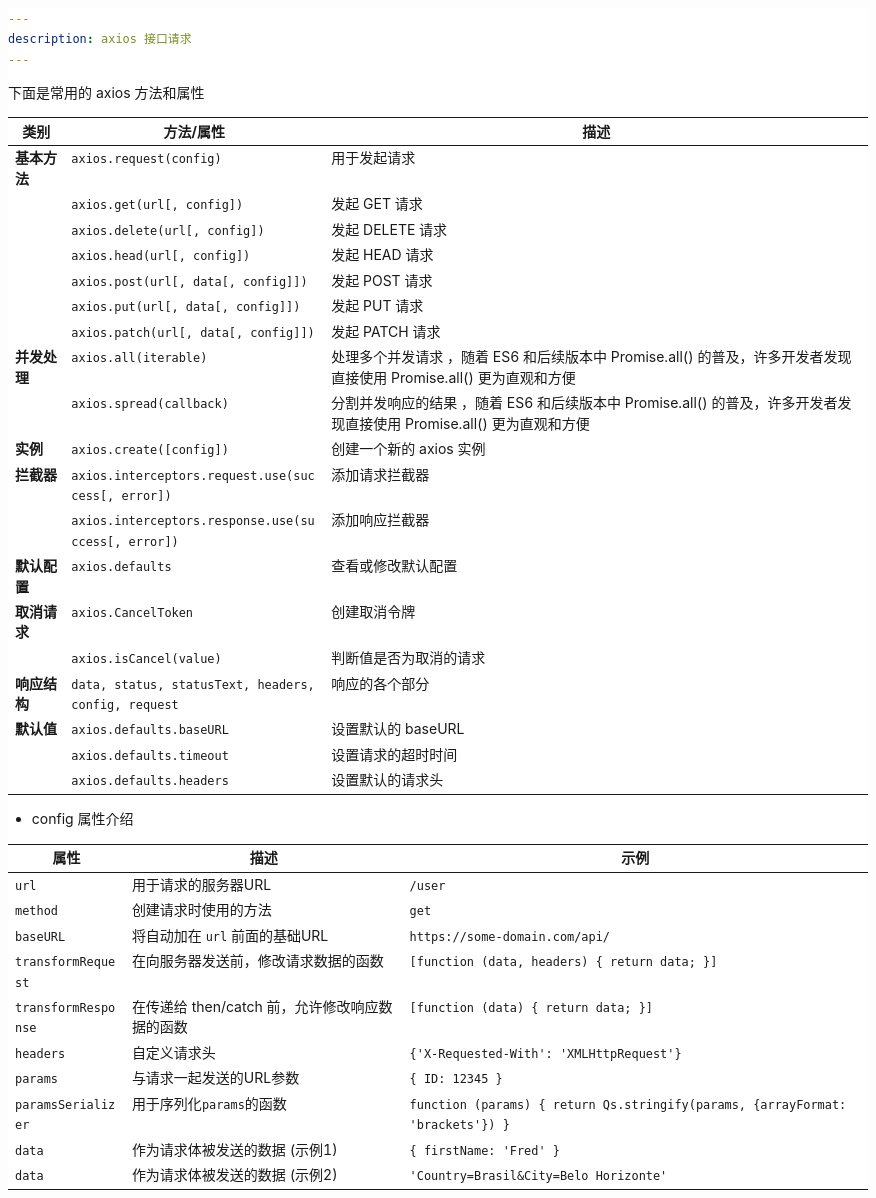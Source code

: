 ```yaml
---
description: axios 接口请求
---
```


下面是常用的 axios 方法和属性

| 类别         | 方法/属性                                      | 描述                                       |
|--------------|------------------------------------------------|--------------------------------------------|
| **基本方法** | `axios.request(config)`                        | 用于发起请求                                |
|              | `axios.get(url[, config])`                     | 发起 GET 请求                               |
|              | `axios.delete(url[, config])`                  | 发起 DELETE 请求                            |
|              | `axios.head(url[, config])`                    | 发起 HEAD 请求                              |
|              | `axios.post(url[, data[, config]])`            | 发起 POST 请求                              |
|              | `axios.put(url[, data[, config]])`             | 发起 PUT 请求                               |
|              | `axios.patch(url[, data[, config]])`           | 发起 PATCH 请求                             |
| **并发处理** | `axios.all(iterable)`                          | 处理多个并发请求  ，随着 ES6 和后续版本中 Promise.all() 的普及，许多开发者发现直接使用 Promise.all() 更为直观和方便                           |
|              | `axios.spread(callback)`                       | 分割并发响应的结果  ，随着 ES6 和后续版本中 Promise.all() 的普及，许多开发者发现直接使用 Promise.all() 更为直观和方便                        |
| **实例**     | `axios.create([config])`                       | 创建一个新的 axios 实例                     |
| **拦截器**   | `axios.interceptors.request.use(success[, error])` | 添加请求拦截器                           |
|              | `axios.interceptors.response.use(success[, error])`| 添加响应拦截器                           |
| **默认配置** | `axios.defaults`                               | 查看或修改默认配置                          |
| **取消请求** | `axios.CancelToken`                            | 创建取消令牌                                |
|              | `axios.isCancel(value)`                        | 判断值是否为取消的请求                      |
| **响应结构** | `data, status, statusText, headers, config, request` | 响应的各个部分                           |
| **默认值**   | `axios.defaults.baseURL`                       | 设置默认的 baseURL                          |
|              | `axios.defaults.timeout`                       | 设置请求的超时时间                          |
|              | `axios.defaults.headers`                       | 设置默认的请求头                            |

* config 属性介绍

| 属性 | 描述 | 示例 |
|------|------|------|
| `url` | 用于请求的服务器URL | `/user` |
| `method` | 创建请求时使用的方法 | `get` |
| `baseURL` | 将自动加在 `url` 前面的基础URL | `https://some-domain.com/api/` |
| `transformRequest` | 在向服务器发送前，修改请求数据的函数 | `[function (data, headers) { return data; }]` |
| `transformResponse` | 在传递给 then/catch 前，允许修改响应数据的函数 | `[function (data) { return data; }]` |
| `headers` | 自定义请求头 | `{'X-Requested-With': 'XMLHttpRequest'}` |
| `params` | 与请求一起发送的URL参数 | `{ ID: 12345 }` |
| `paramsSerializer` | 用于序列化`params`的函数 | `function (params) { return Qs.stringify(params, {arrayFormat: 'brackets'}) }` |
| `data` | 作为请求体被发送的数据 (示例1) | `{ firstName: 'Fred' }` |
| `data` | 作为请求体被发送的数据 (示例2) | `'Country=Brasil&City=Belo Horizonte'` |